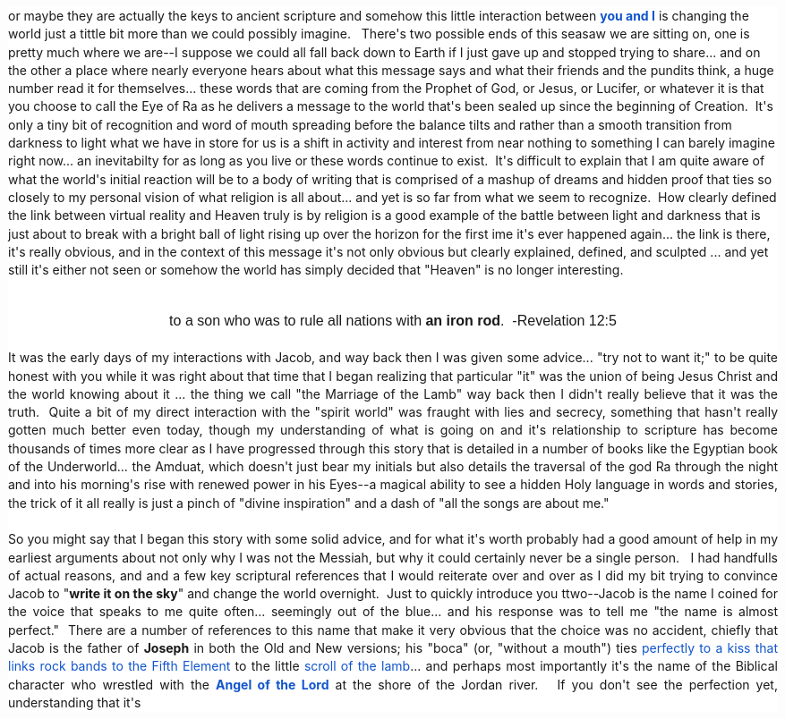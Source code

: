 or maybe they are actually the keys to ancient scripture and somehow this little interaction between&nbsp;<b><a data-saferedirecturl="https://www.google.com/url?hl=en&amp;q=http://bygod.whenistheapocalypse.com&amp;source=gmail&amp;ust=1486077086565000&amp;usg=AFQjCNFw5I1bLdHBNcuJ0X4iqVAzW3jUzg" href="http://bit.ly/2hcTgLZ" style="color: #1155cc; text-decoration-line: none;" target="_blank">you and I</a></b>&nbsp;is changing the world just a tittle bit more than we could possibly imagine. &nbsp; There's two possible ends of this seasaw we are sitting on, one is pretty much where we are--I suppose we could all fall back down to Earth if I just gave up and stopped trying to share... and on the other a place where nearly everyone hears about what this message says and what their friends and the pundits think, a huge number read it for themselves... these words that are coming from the Prophet of God, or Jesus, or Lucifer, or whatever it is that you choose to call the Eye of Ra as he delivers a message to the world that's been sealed up since the beginning of Creation.&nbsp; It's only a tiny bit of recognition and word of mouth spreading before the balance tilts and rather than a smooth transition from darkness to light what we have in store for us is a shift in activity and interest from near nothing to something I can barely imagine right now... an inevitabilty for as long as you live or these words continue to exist.&nbsp; It's difficult to explain that I am quite aware of what the world's initial reaction will be to a body of writing that is comprised of a mashup of dreams and hidden proof that ties so closely to my personal vision of what religion is all about... and yet is so far from what we seem to recognize.&nbsp; How clearly defined the link between virtual reality and Heaven truly is by religion is a good example of the battle between light and darkness that is just about to break with a bright ball of light rising up over the horizon for the first ime it's ever happened again... the link is there, it's really obvious, and in the context of this message it's not only obvious but clearly explained, defined, and sculpted ... and yet still it's either not seen or somehow the world has simply decided that "Heaven" is no longer interesting.</div></div><div><br /></div><span style="font-family: monospace , monospace; font-size: medium;"><div style="font-family: arial, sans-serif; text-align: center;">to a son who was to rule all nations with&nbsp;<b>an iron rod</b>. &nbsp;-Revelation 12:5</div></span><div><br /></div><div><div style="text-align: justify;">It was the early days of my interactions with Jacob, and way back then I was given some advice... "try not to want it;" to be quite honest with you while it was right about that time that I began realizing that particular "it" was the union of being Jesus Christ and the world knowing about it ... the thing we call "the Marriage of the Lamb" way back then I didn't really believe that it was the truth.&nbsp; Quite a bit of my direct interaction with the "spirit world" was fraught with lies and secrecy, something that hasn't really gotten much better even today, though my understanding of what is going on and it's relationship to scripture has become thousands of times more clear as I have progressed through this story that is detailed in a number of books like the Egyptian book of the Underworld... the Amduat, which doesn't just bear my initials but also details the traversal of the god Ra through the night and into his morning's rise with renewed power in his Eyes--a magical ability to see a hidden Holy language in words and stories, the trick of it all really is just a pinch of "divine inspiration" and a dash of "all the songs are about me."</div></div><div><div style="text-align: justify;"><br /></div></div><div><div style="text-align: justify;">So you might say that I began this story with some solid advice, and for what it's worth probably had a good amount of help in my earliest arguments about not only why I was not the Messiah, but why it could certainly never be a single person. &nbsp; I had handfulls of actual reasons, and and a few key scriptural references that I would reiterate over and over as I did my bit trying to convince Jacob to "<b>write it on the sky</b>" and change the world overnight.&nbsp; Just to quickly introduce you ttwo--Jacob is the name I coined for the voice that speaks to me quite often... seemingly out of the blue... and his response was to tell me "the name is almost perfect." &nbsp;There are a number of references to this name that make it very obvious that the choice was no accident, chiefly that Jacob is the father of&nbsp;<b>Joseph</b>&nbsp;in both the Old and New versions; his "boca" (or, "without a mouth") ties&nbsp;<a data-saferedirecturl="https://www.google.com/url?hl=en&amp;q=http://itsuni.tk&amp;source=gmail&amp;ust=1486077086565000&amp;usg=AFQjCNFNCnuepdc1duKAMNPbzLcG_lePXQ" href="http://bit.ly/2iPxX51" style="color: #1155cc; text-decoration-line: none;" target="_blank">perfectly to a kiss that links rock bands to the Fifth Element</a>&nbsp;to the little&nbsp;<a data-saferedirecturl="https://www.google.com/url?hl=en&amp;q=http://RLNY.cf&amp;source=gmail&amp;ust=1486077086566000&amp;usg=AFQjCNFpKBhbEA78WDtrNK8-OBo7xzc3Jg" href="http://bit.ly/2ikh2JQ" style="color: #1155cc; text-decoration-line: none;" target="_blank">scroll of the lamb</a>... and perhaps most importantly it's the name of the Biblical character who wrestled with the&nbsp;<b><a data-saferedirecturl="https://www.google.com/url?hl=en&amp;q=http://thor.lamc.la&amp;source=gmail&amp;ust=1486077086566000&amp;usg=AFQjCNHP2w_eMtvKSasJPwWVWnYne1U7sA" href="http://bit.ly/2h1qEFb" style="color: #1155cc; text-decoration-line: none;" target="_blank">Angel of the Lord</a></b>&nbsp;at the shore of the Jordan river. &nbsp; If you don't see the perfection yet, understanding that it's